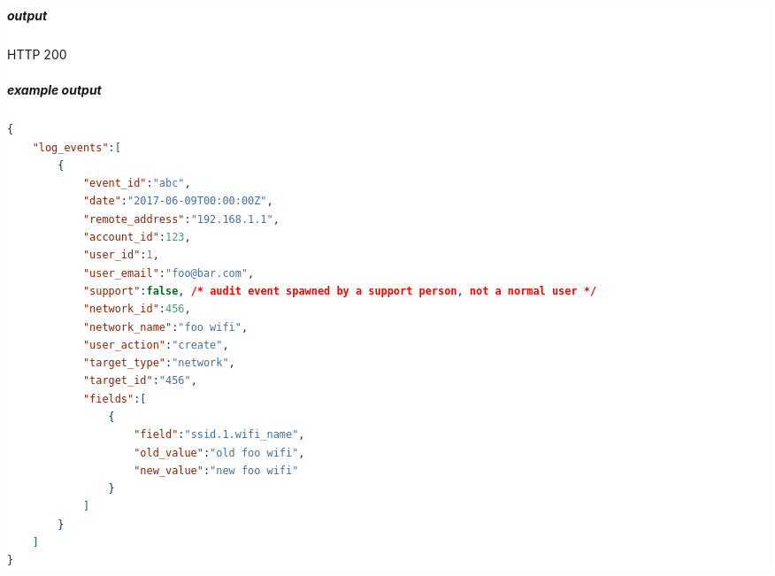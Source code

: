 ##### output

HTTP 200

##### example output

```` JSON
{
	"log_events":[
		{
			"event_id":"abc",
			"date":"2017-06-09T00:00:00Z",
			"remote_address":"192.168.1.1",
			"account_id":123,
			"user_id":1,
			"user_email":"foo@bar.com",
			"support":false, /* audit event spawned by a support person, not a normal user */
			"network_id":456,
			"network_name":"foo wifi",
			"user_action":"create",
			"target_type":"network",
			"target_id":"456",
			"fields":[
				{
					"field":"ssid.1.wifi_name",
					"old_value":"old foo wifi",
					"new_value":"new foo wifi"
				}
			]
		}
	]
}
````

